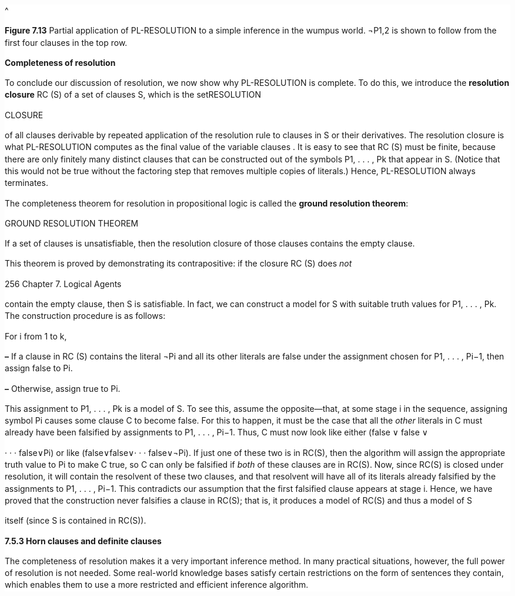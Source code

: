 ^

**Figure 7.13** Partial application of PL-RESOLUTION to a simple inference in the wumpus world. ¬P1,2 is shown to follow from the first four clauses in the top row.

**Completeness of resolution**

To conclude our discussion of resolution, we now show why PL-RESOLUTION is complete. To do this, we introduce the **resolution closure** RC (S) of a set of clauses S, which is the setRESOLUTION

CLOSURE

of all clauses derivable by repeated application of the resolution rule to clauses in S or their derivatives. The resolution closure is what PL-RESOLUTION computes as the final value of the variable clauses . It is easy to see that RC (S) must be finite, because there are only finitely many distinct clauses that can be constructed out of the symbols P1, . . . , Pk that appear in S. (Notice that this would not be true without the factoring step that removes multiple copies of literals.) Hence, PL-RESOLUTION always terminates.

The completeness theorem for resolution in propositional logic is called the **ground resolution theorem**:

GROUND RESOLUTION THEOREM

If a set of clauses is unsatisfiable, then the resolution closure of those clauses contains the empty clause.

This theorem is proved by demonstrating its contrapositive: if the closure RC (S) does _not_  

256 Chapter 7. Logical Agents

contain the empty clause, then S is satisfiable. In fact, we can construct a model for S with suitable truth values for P1, . . . , Pk. The construction procedure is as follows:

For i from 1 to k,

**–** If a clause in RC (S) contains the literal ¬Pi and all its other literals are false under the assignment chosen for P1, . . . , Pi−1, then assign false to Pi.

**–** Otherwise, assign true to Pi.

This assignment to P1, . . . , Pk is a model of S. To see this, assume the opposite—that, at some stage i in the sequence, assigning symbol Pi causes some clause C to become false. For this to happen, it must be the case that all the _other_ literals in C must already have been falsified by assignments to P1, . . . , Pi−1. Thus, C must now look like either (false ∨ false ∨

· · · false∨Pi) or like (false∨false∨· · · false∨¬Pi). If just one of these two is in RC(S), then the algorithm will assign the appropriate truth value to Pi to make C true, so C can only be falsified if _both_ of these clauses are in RC(S). Now, since RC(S) is closed under resolution, it will contain the resolvent of these two clauses, and that resolvent will have all of its literals already falsified by the assignments to P1, . . . , Pi−1. This contradicts our assumption that the first falsified clause appears at stage i. Hence, we have proved that the construction never falsifies a clause in RC(S); that is, it produces a model of RC(S) and thus a model of S

itself (since S is contained in RC(S)).

**7.5.3 Horn clauses and definite clauses**

The completeness of resolution makes it a very important inference method. In many practical situations, however, the full power of resolution is not needed. Some real-world knowledge bases satisfy certain restrictions on the form of sentences they contain, which enables them to use a more restricted and efficient inference algorithm.
